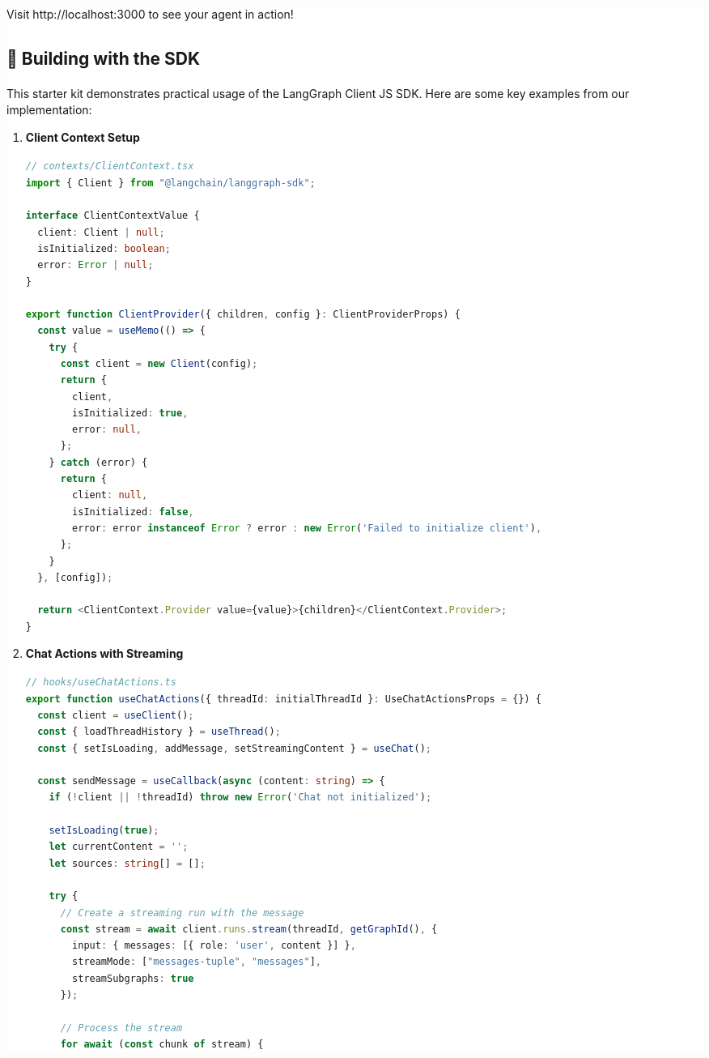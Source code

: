 Visit http://localhost:3000 to see your agent in action!

## 🔨 Building with the SDK

This starter kit demonstrates practical usage of the LangGraph Client JS SDK. Here are some key examples from our implementation:

1. **Client Context Setup**
   ```typescript
   // contexts/ClientContext.tsx
   import { Client } from "@langchain/langgraph-sdk";
   
   interface ClientContextValue {
     client: Client | null;
     isInitialized: boolean;
     error: Error | null;
   }
   
   export function ClientProvider({ children, config }: ClientProviderProps) {
     const value = useMemo(() => {
       try {
         const client = new Client(config);
         return {
           client,
           isInitialized: true,
           error: null,
         };
       } catch (error) {
         return {
           client: null,
           isInitialized: false,
           error: error instanceof Error ? error : new Error('Failed to initialize client'),
         };
       }
     }, [config]);
   
     return <ClientContext.Provider value={value}>{children}</ClientContext.Provider>;
   }
   ```

2. **Chat Actions with Streaming**
   ```typescript
   // hooks/useChatActions.ts
   export function useChatActions({ threadId: initialThreadId }: UseChatActionsProps = {}) {
     const client = useClient();
     const { loadThreadHistory } = useThread();
     const { setIsLoading, addMessage, setStreamingContent } = useChat();
   
     const sendMessage = useCallback(async (content: string) => {
       if (!client || !threadId) throw new Error('Chat not initialized');
       
       setIsLoading(true);
       let currentContent = '';
       let sources: string[] = [];
   
       try {
         // Create a streaming run with the message
         const stream = await client.runs.stream(threadId, getGraphId(), {
           input: { messages: [{ role: 'user', content }] },
           streamMode: ["messages-tuple", "messages"],
           streamSubgraphs: true
         });
   
         // Process the stream
         for await (const chunk of stream) {
   ```